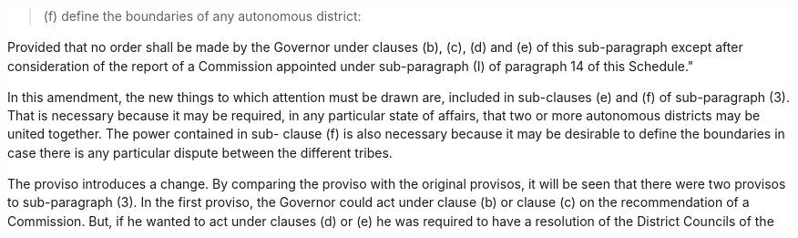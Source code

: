 > (f)  define the boundaries of any autonomous district:

Provided that no order shall be made by the Governor under clauses (b), (c),
(d) and (e) of this sub-paragraph except after consideration of the report of
a Commission appointed under sub-paragraph (I) of paragraph 14 of this
Schedule."

In this amendment, the new things to which attention must be drawn are,
included in sub-clauses (e) and (f) of sub-paragraph (3). That is necessary
because it may be required, in any particular state of affairs, that two or
more autonomous districts may be united together. The power contained in sub-
clause (f) is also necessary because it may be desirable to define the
boundaries in case there is any particular dispute between the different
tribes.



The proviso introduces a change. By comparing the proviso with the original
provisos, it will be seen that there were two provisos to sub-paragraph (3).
In the first proviso, the Governor could act under clause (b) or clause (c) on
the recommendation of a Commission. But, if he wanted to act under clauses (d)
or (e) he was required to have a resolution of the District Councils of the
